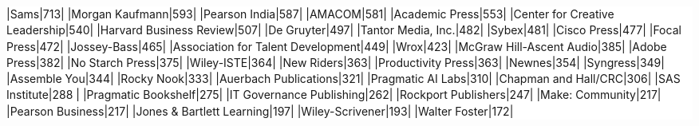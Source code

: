 |Sams|713|
|Morgan Kaufmann|593|
|Pearson India|587|
|AMACOM|581|
|Academic Press|553|
|Center for Creative Leadership|540|
|Harvard Business Review|507|
|De Gruyter|497|
|Tantor Media, Inc.|482|
|Sybex|481|
|Cisco Press|477|
|Focal Press|472|
|Jossey-Bass|465|
|Association for Talent Development|449|
|Wrox|423|
|McGraw Hill-Ascent Audio|385|
|Adobe Press|382|
|No Starch Press|375|
|Wiley-ISTE|364|
|New Riders|363|
|Productivity Press|363|
|Newnes|354|
|Syngress|349|
|Assemble You|344|
|Rocky Nook|333|
|Auerbach Publications|321|
|Pragmatic AI Labs|310|
|Chapman and Hall/CRC|306|
|SAS Institute|288 |
|Pragmatic Bookshelf|275|
|IT Governance Publishing|262|
|Rockport Publishers|247|
|Make: Community|217|
|Pearson Business|217|
|Jones & Bartlett Learning|197|
|Wiley-Scrivener|193|
|Walter Foster|172|
